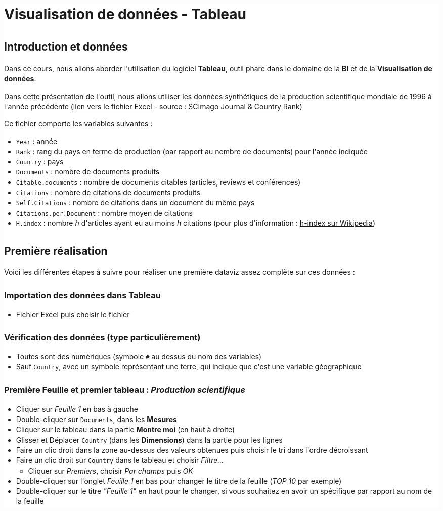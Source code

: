 # Visualisation de données - Tableau

## Introduction et données

Dans ce cours, nous allons aborder l'utilisation du logiciel [**Tableau**](https://www.tableau.com/fr-fr), outil phare dans le domaine de la **BI** et de la **Visualisation de données**.

Dans cette présentation de l'outil, nous allons utiliser les données synthétiques de la production scientifique mondiale de 1996 à l'année précédente ([lien vers le fichier Excel](https://fxjollois.github.io/donnees/scimagojr/scimagojr.xlsx) - source : [SCImago Journal & Country Rank](http://www.scimagojr.com/help.php))

Ce fichier comporte les variables suivantes :

- `Year` : année
- `Rank` : rang du pays en terme de production (par rapport au nombre de documents) pour l'année indiquée
- `Country` : pays
- `Documents` : nombre de documents produits
- `Citable.documents` : nombre de documents citables (articles, reviews et conférences)
- `Citations` : nombre de citations de documents produits
- `Self.Citations` : nombre de citations dans un document du même pays
- `Citations.per.Document` : nombre moyen de citations
- `H.index` : nombre *h* d'articles ayant eu au moins *h* citations (pour plus d'information : [h-index sur Wikipedia](https://fr.wikipedia.org/wiki/Indice_h))

## Première réalisation

Voici les différentes étapes à suivre pour réaliser une première dataviz assez complète sur ces données :

### Importation des données dans **Tableau**

- Fichier Excel puis choisir le fichier

### Vérification des données (type particulièrement)

- Toutes sont des numériques (symbole `#` au dessus du nom des variables)
- Sauf `Country`, avec un symbole représentant une terre, qui indique que c'est une variable géographique

### Première **Feuille** et premier tableau : *Production scientifique*

- Cliquer sur *Feuille 1* en bas à gauche
- Double-cliquer sur `Documents`, dans les **Mesures**
- Cliquer sur le tableau dans la partie **Montre moi** (en haut à droite)
- Glisser et Déplacer `Country` (dans les **Dimensions**) dans la partie pour les lignes
- Faire un clic droit dans la zone au-dessus des valeurs obtenues puis choisir le tri dans l'ordre décroissant
- Faire un clic droit sur `Country` dans le tableau et choisir *Filtre...*
    - Cliquer sur *Premiers*, choisir *Par champs* puis *OK*
- Double-cliquer sur l'onglet *Feuille 1* en bas pour changer le titre de la feuille (*TOP 10* par exemple)
- Double-cliquer sur le titre *"Feuille 1"* en haut pour le changer, si vous souhaitez en avoir un spécifique par rapport au nom de la feuille
